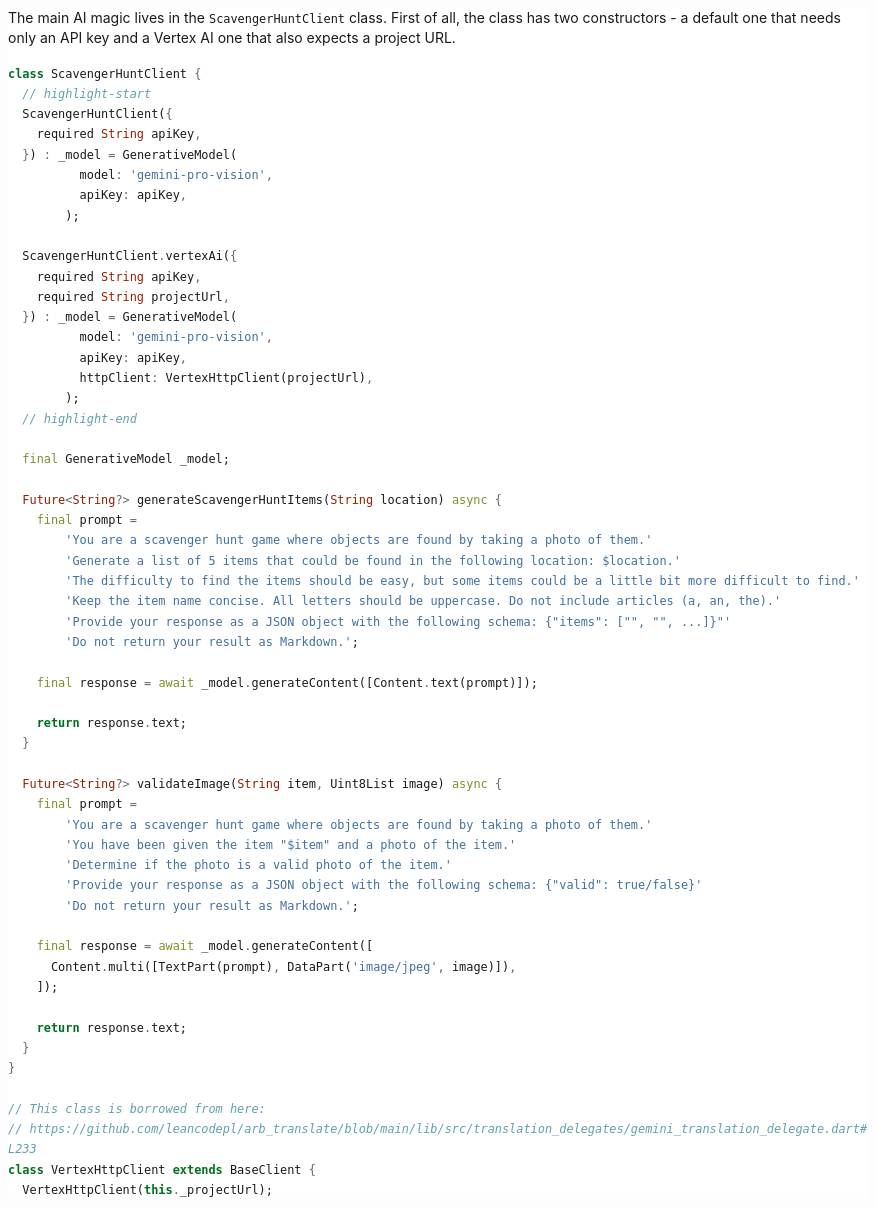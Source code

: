 The main AI magic lives in the `ScavengerHuntClient` class. First of all, the class has two constructors - a default one that needs only an API key and a Vertex AI one that also expects a project URL.

```dart title="scavenger_hunt_client.dart"
class ScavengerHuntClient {
  // highlight-start
  ScavengerHuntClient({
    required String apiKey,
  }) : _model = GenerativeModel(
          model: 'gemini-pro-vision',
          apiKey: apiKey,
        );

  ScavengerHuntClient.vertexAi({
    required String apiKey,
    required String projectUrl,
  }) : _model = GenerativeModel(
          model: 'gemini-pro-vision',
          apiKey: apiKey,
          httpClient: VertexHttpClient(projectUrl),
        );
  // highlight-end

  final GenerativeModel _model;

  Future<String?> generateScavengerHuntItems(String location) async {
    final prompt =
        'You are a scavenger hunt game where objects are found by taking a photo of them.'
        'Generate a list of 5 items that could be found in the following location: $location.'
        'The difficulty to find the items should be easy, but some items could be a little bit more difficult to find.'
        'Keep the item name concise. All letters should be uppercase. Do not include articles (a, an, the).'
        'Provide your response as a JSON object with the following schema: {"items": ["", "", ...]}"'
        'Do not return your result as Markdown.';

    final response = await _model.generateContent([Content.text(prompt)]);

    return response.text;
  }

  Future<String?> validateImage(String item, Uint8List image) async {
    final prompt =
        'You are a scavenger hunt game where objects are found by taking a photo of them.'
        'You have been given the item "$item" and a photo of the item.'
        'Determine if the photo is a valid photo of the item.'
        'Provide your response as a JSON object with the following schema: {"valid": true/false}'
        'Do not return your result as Markdown.';

    final response = await _model.generateContent([
      Content.multi([TextPart(prompt), DataPart('image/jpeg', image)]),
    ]);

    return response.text;
  }
}

// This class is borrowed from here:
// https://github.com/leancodepl/arb_translate/blob/main/lib/src/translation_delegates/gemini_translation_delegate.dart#L233
class VertexHttpClient extends BaseClient {
  VertexHttpClient(this._projectUrl);
```